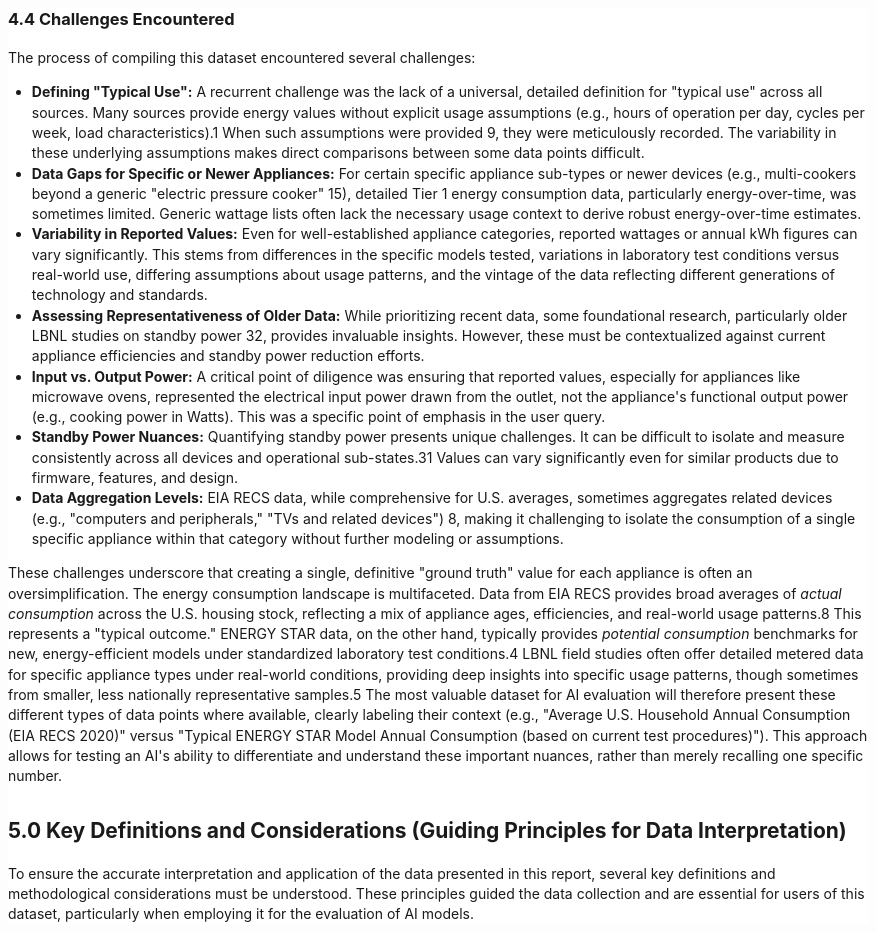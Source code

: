 ### **4.4 Challenges Encountered**

The process of compiling this dataset encountered several challenges:

* **Defining "Typical Use":** A recurrent challenge was the lack of a universal, detailed definition for "typical use" across all sources. Many sources provide energy values without explicit usage assumptions (e.g., hours of operation per day, cycles per week, load characteristics).1 When such assumptions were provided 9, they were meticulously recorded. The variability in these underlying assumptions makes direct comparisons between some data points difficult.  
* **Data Gaps for Specific or Newer Appliances:** For certain specific appliance sub-types or newer devices (e.g., multi-cookers beyond a generic "electric pressure cooker" 15), detailed Tier 1 energy consumption data, particularly energy-over-time, was sometimes limited. Generic wattage lists often lack the necessary usage context to derive robust energy-over-time estimates.  
* **Variability in Reported Values:** Even for well-established appliance categories, reported wattages or annual kWh figures can vary significantly. This stems from differences in the specific models tested, variations in laboratory test conditions versus real-world use, differing assumptions about usage patterns, and the vintage of the data reflecting different generations of technology and standards.  
* **Assessing Representativeness of Older Data:** While prioritizing recent data, some foundational research, particularly older LBNL studies on standby power 32, provides invaluable insights. However, these must be contextualized against current appliance efficiencies and standby power reduction efforts.  
* **Input vs. Output Power:** A critical point of diligence was ensuring that reported values, especially for appliances like microwave ovens, represented the electrical input power drawn from the outlet, not the appliance's functional output power (e.g., cooking power in Watts). This was a specific point of emphasis in the user query.  
* **Standby Power Nuances:** Quantifying standby power presents unique challenges. It can be difficult to isolate and measure consistently across all devices and operational sub-states.31 Values can vary significantly even for similar products due to firmware, features, and design.  
* **Data Aggregation Levels:** EIA RECS data, while comprehensive for U.S. averages, sometimes aggregates related devices (e.g., "computers and peripherals," "TVs and related devices") 8, making it challenging to isolate the consumption of a single specific appliance within that category without further modeling or assumptions.

These challenges underscore that creating a single, definitive "ground truth" value for each appliance is often an oversimplification. The energy consumption landscape is multifaceted. Data from EIA RECS provides broad averages of *actual consumption* across the U.S. housing stock, reflecting a mix of appliance ages, efficiencies, and real-world usage patterns.8 This represents a "typical outcome." ENERGY STAR data, on the other hand, typically provides *potential consumption* benchmarks for new, energy-efficient models under standardized laboratory test conditions.4 LBNL field studies often offer detailed metered data for specific appliance types under real-world conditions, providing deep insights into specific usage patterns, though sometimes from smaller, less nationally representative samples.5 The most valuable dataset for AI evaluation will therefore present these different types of data points where available, clearly labeling their context (e.g., "Average U.S. Household Annual Consumption (EIA RECS 2020)" versus "Typical ENERGY STAR Model Annual Consumption (based on current test procedures)"). This approach allows for testing an AI's ability to differentiate and understand these important nuances, rather than merely recalling one specific number.

## **5.0 Key Definitions and Considerations (Guiding Principles for Data Interpretation)**

To ensure the accurate interpretation and application of the data presented in this report, several key definitions and methodological considerations must be understood. These principles guided the data collection and are essential for users of this dataset, particularly when employing it for the evaluation of AI models.
